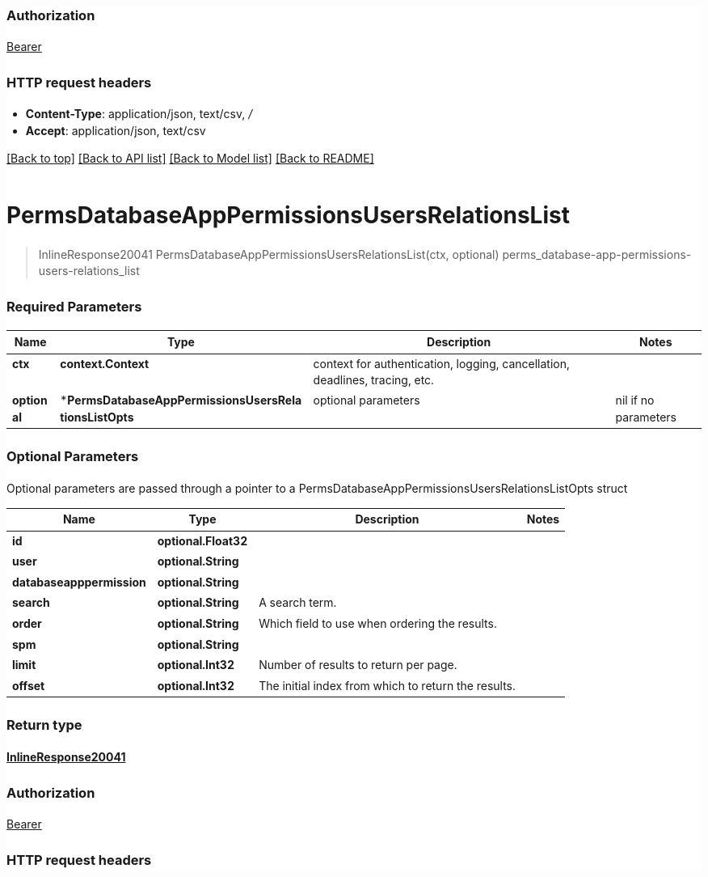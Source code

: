### Authorization

[Bearer](../README.md#Bearer)

### HTTP request headers

 - **Content-Type**: application/json, text/csv, */*
 - **Accept**: application/json, text/csv

[[Back to top]](#) [[Back to API list]](../README.md#documentation-for-api-endpoints) [[Back to Model list]](../README.md#documentation-for-models) [[Back to README]](../README.md)

# **PermsDatabaseAppPermissionsUsersRelationsList**
> InlineResponse20041 PermsDatabaseAppPermissionsUsersRelationsList(ctx, optional)
perms_database-app-permissions-users-relations_list



### Required Parameters

Name | Type | Description  | Notes
------------- | ------------- | ------------- | -------------
 **ctx** | **context.Context** | context for authentication, logging, cancellation, deadlines, tracing, etc.
 **optional** | ***PermsDatabaseAppPermissionsUsersRelationsListOpts** | optional parameters | nil if no parameters

### Optional Parameters
Optional parameters are passed through a pointer to a PermsDatabaseAppPermissionsUsersRelationsListOpts struct

Name | Type | Description  | Notes
------------- | ------------- | ------------- | -------------
 **id** | **optional.Float32**|  | 
 **user** | **optional.String**|  | 
 **databaseapppermission** | **optional.String**|  | 
 **search** | **optional.String**| A search term. | 
 **order** | **optional.String**| Which field to use when ordering the results. | 
 **spm** | **optional.String**|  | 
 **limit** | **optional.Int32**| Number of results to return per page. | 
 **offset** | **optional.Int32**| The initial index from which to return the results. | 

### Return type

[**InlineResponse20041**](inline_response_200_41.md)

### Authorization

[Bearer](../README.md#Bearer)

### HTTP request headers

